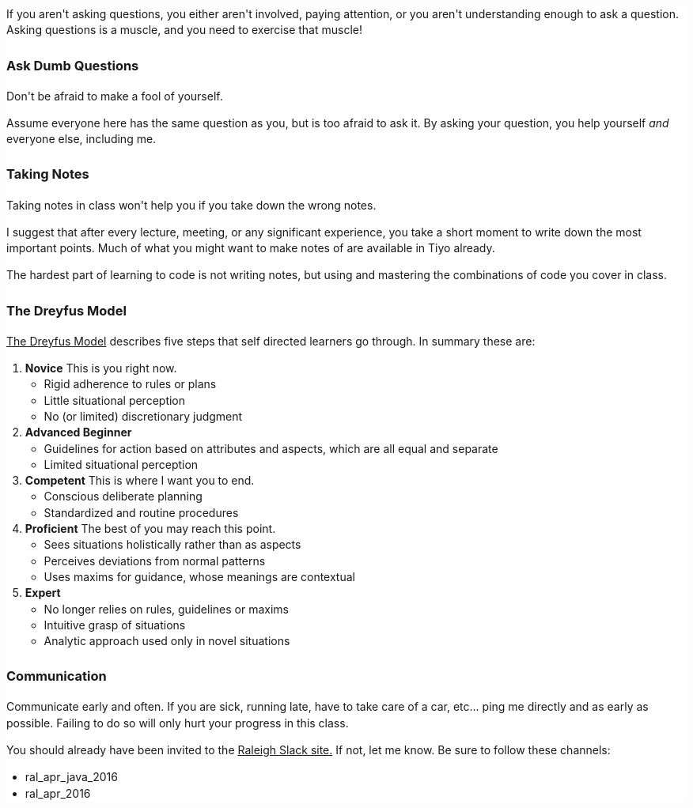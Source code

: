 If you aren't asking questions, you either aren't involved, paying attention, or you aren't understanding enough to ask a question. Asking questions is a muscle, and you need to exercise that muscle!

### Ask Dumb Questions

Don't be afraid to make a fool of yourself.

Assume everyone here has the same question as you, but is too afraid to ask it. By asking your question, you help yourself _and_ everyone else, including me.

### Taking Notes

Taking notes in class won't help you if you take down the wrong notes.

I suggest that after every lecture, meeting, or any significant experience, you take a short moment to write down the most important points. Much of what you might want to make notes of are available in Tiyo already.

The hardest part of learning to code is not writing notes, but using and mastering the combinations of code you cover in class.

### The Dreyfus Model

[The Dreyfus Model](http://www.dtic.mil/cgi-bin/GetTRDoc?AD=ADA084551&Location=U2&doc=GetTRDoc.pdf) describes five steps that self directed learners go through. In summary these are:

1. **Novice** This is you right now.
    * Rigid adherence to rules or plans
    * Little situational perception
    * No (or limited) discretionary judgment
1. **Advanced Beginner**
    * Guidelines for action based on attributes and aspects, which are all equal and separate
    * Limited situational perception
1. **Competent** This is where I want you to end.
    * Conscious deliberate planning
    * Standardized and routine procedures
1. **Proficient** The best of you may reach this point.
    * Sees situations holistically rather than as aspects
    * Perceives deviations from normal patterns
    * Uses maxims for guidance, whose meanings are contextual
1. **Expert**
    * No longer relies on rules, guidelines or maxims
    * Intuitive grasp of situations
    * Analytic approach used only in novel situations

### Communication

Communicate early and often. If you are sick, running late, have to take care of a car, etc... ping me directly and as early as possible. Failing to do so will only hurt your progress in this class.

You should already have been invited to the [Raleigh Slack site.](https://tiyraleigh.slack.com/messages) If not, let me know. Be sure to follow these channels:

* ral\_apr\_java\_2016
* ral\_apr\_2016

